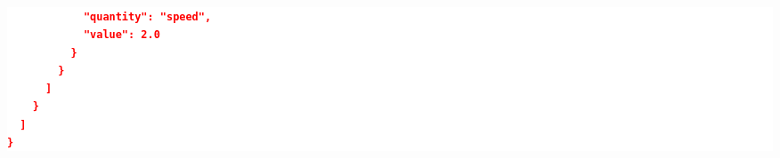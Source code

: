 ```json
            "quantity": "speed",
            "value": 2.0
          }
        }
      ]
    }
  ]
}
```